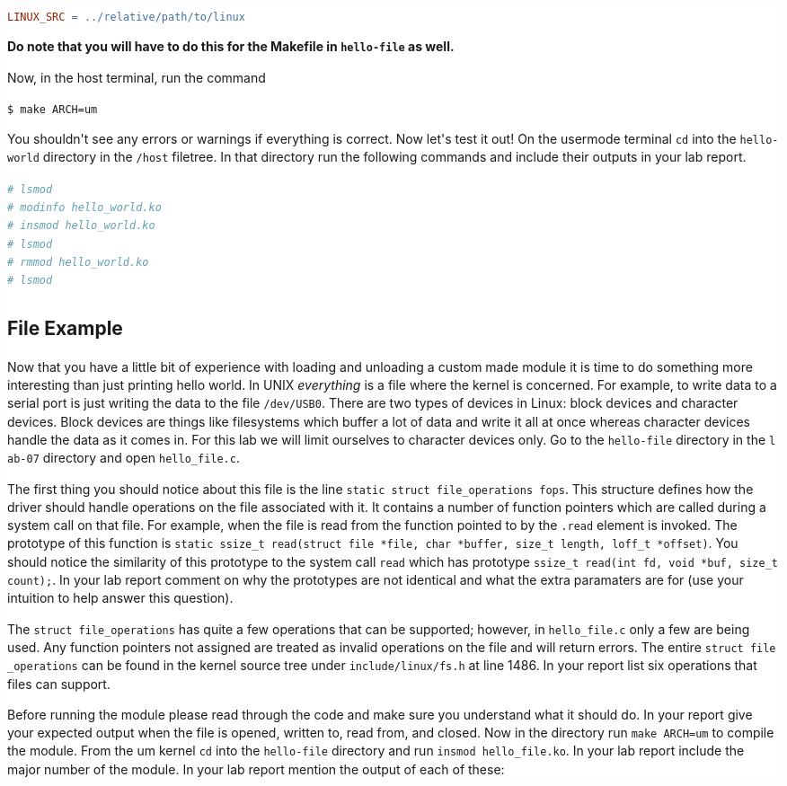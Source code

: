 ~~~Makefile
LINUX_SRC = ../relative/path/to/linux
~~~

**Do note that you will have to do this for the Makefile in `hello-file` as well.**

Now, in the host terminal, run the command

~~~bash
$ make ARCH=um
~~~

You shouldn't see any errors or warnings if everything is correct.  Now let's test it out!  On the usermode terminal `cd` into the `hello-world` directory in the `/host` filetree.  In that directory run the following commands and include their outputs in your lab report.

~~~bash
# lsmod
# modinfo hello_world.ko
# insmod hello_world.ko
# lsmod
# rmmod hello_world.ko
# lsmod
~~~

## File Example
Now that you have a little bit of experience with loading and unloading a custom made module it is time to do something more interesting than just printing hello world.  In UNIX _everything_ is a file where the kernel is concerned.  For example, to write data to a serial port is just writing the data to the file `/dev/USB0`.  There are two types of devices in Linux: block devices and character devices.  Block devices are things like filesystems which buffer a lot of data and write it all at once whereas character devices handle the data as it comes in.  For this lab we will limit ourselves to character devices only.  Go to the `hello-file` directory in the `lab-07` directory and open `hello_file.c`.

The first thing you should notice about this file is the line `static struct file_operations fops`.  This structure defines how the driver should handle operations on the file associated with it.  It contains a number of function pointers which are called during a system call on that file.  For example, when the file is read from the function pointed to by the `.read` element is invoked.  The prototype of this function is `static ssize_t read(struct file *file, char *buffer, size_t length, loff_t *offset)`.  You should notice the similarity of this prototype to the system call `read` which has prototype `ssize_t read(int fd, void *buf, size_t count);`.  In your lab report comment on why the prototypes are not identical and what the extra paramaters are for (use your intuition to help answer this question).

The `struct file_operations` has quite a few operations that can be supported; however, in `hello_file.c` only a few are being used.  Any function pointers not assigned are treated as invalid operations on the file and will return errors.  The entire `struct file_operations` can be found in the kernel source tree under `include/linux/fs.h` at line 1486.  In your report list six operations that files can support.

Before running the module please read through the code and make sure you understand what it should do.  In your report give your expected output when the file is opened, written to, read from, and closed.  Now in the directory run `make ARCH=um` to compile the module.  From the um kernel `cd` into the `hello-file` directory and run `insmod hello_file.ko`.  In your lab report include the major number of the module.  In your lab report mention the output of each of these:
